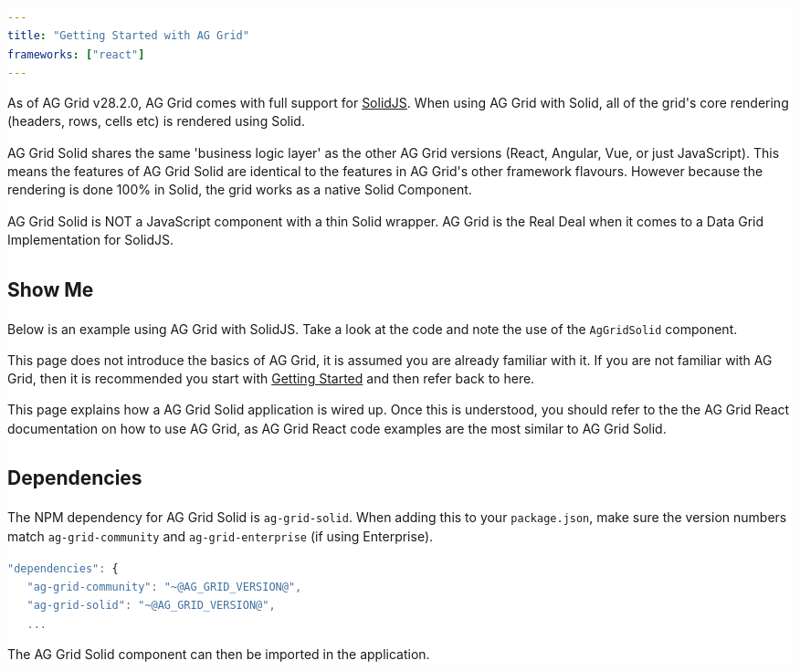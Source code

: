 ```yaml
---
title: "Getting Started with AG Grid"
frameworks: ["react"]
---
```


As of AG Grid v28.2.0, AG Grid comes with full support for [SolidJS](https://www.solidjs.com/). When using AG Grid with Solid, all of the grid's core rendering (headers, rows, cells etc) is rendered using Solid.

<video-section id="0yksxqGDdqQ" title="Video Tutorial for Getting Started with AG Grid Community">
<p>
AG Grid Solid shares the same 'business logic layer' as the other AG Grid versions (React, Angular, Vue, or just JavaScript). This means the features of AG Grid Solid are identical to the features in AG Grid's other framework flavours. However because the rendering is done 100% in Solid, the grid works as a native Solid Component.

AG Grid Solid is NOT a JavaScript component with a thin Solid wrapper. AG Grid is the Real Deal when it comes to a Data Grid Implementation for SolidJS.
</p>
</video-section>


## Show Me

Below is an example using AG Grid with SolidJS. Take a look at the code and note the use of the ```AgGridSolid``` component.

<iframe style="width:100%; height: 500px" src="https://stackblitz.com/edit/solidjs-template-gvftye?embed=1&file=src/App.tsx"></iframe>

This page does not introduce the basics of AG Grid, it is assumed you are already familiar with it. If you are not familiar with AG Grid, then it is recommended you start with [Getting Started](/getting-started/) and then refer back to here.

This page explains how a AG Grid Solid application is wired up. Once this is understood, you should refer to the the AG Grid React documentation on how to use AG Grid, as AG Grid React code examples are the most similar to AG Grid Solid.

## Dependencies

The NPM dependency for AG Grid Solid is `ag-grid-solid`. When adding this to your `package.json`, make sure the version numbers match `ag-grid-community` and `ag-grid-enterprise` (if using Enterprise).

```jsx
"dependencies": {
   "ag-grid-community": "~@AG_GRID_VERSION@",
   "ag-grid-solid": "~@AG_GRID_VERSION@",
   ...
```

The AG Grid Solid component can then be imported in the application.
